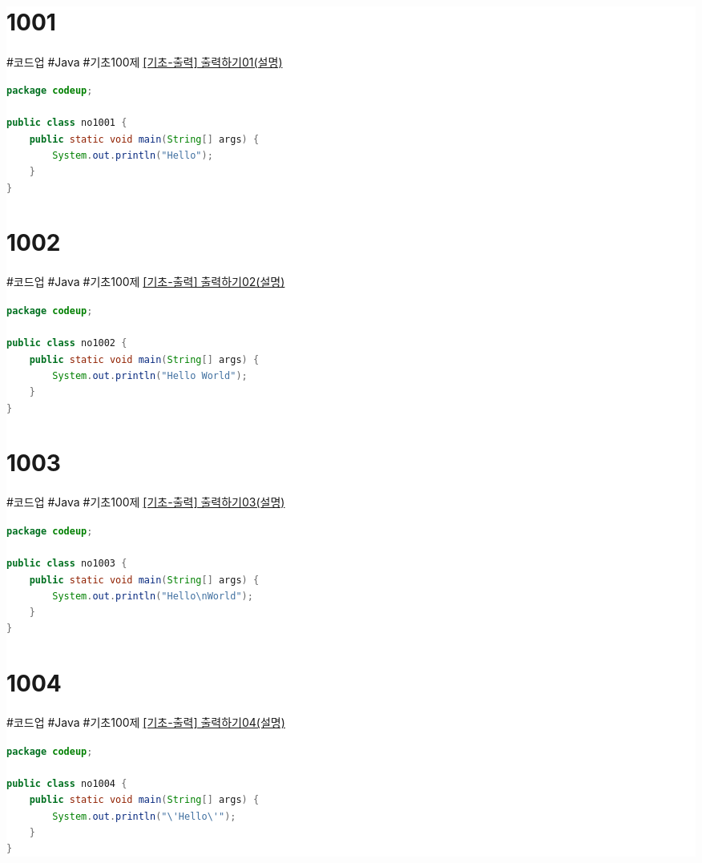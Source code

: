# 1001
#코드업 #Java #기초100제 
[[기초-출력] 출력하기01(설명)](https://codeup.kr/problem.php?id=1001)

```java
package codeup;  
  
public class no1001 {  
    public static void main(String[] args) {  
        System.out.println("Hello");  
    }  
}
```

# 1002
#코드업 #Java #기초100제 
[[기초-출력] 출력하기02(설명)](https://codeup.kr/problem.php?id=1002)

```java
package codeup;  
  
public class no1002 {  
    public static void main(String[] args) {  
        System.out.println("Hello World");  
    }  
}
```

# 1003
#코드업 #Java #기초100제 
[[기초-출력] 출력하기03(설명)](https://codeup.kr/problem.php?id=1003)

```java
package codeup;  
  
public class no1003 {  
    public static void main(String[] args) {  
        System.out.println("Hello\nWorld");  
    }  
}
```

# 1004
#코드업 #Java #기초100제 
[[기초-출력] 출력하기04(설명)](https://codeup.kr/problem.php?id=1004)

```java
package codeup;  
  
public class no1004 {  
    public static void main(String[] args) {  
        System.out.println("\'Hello\'");  
    }  
}
```
